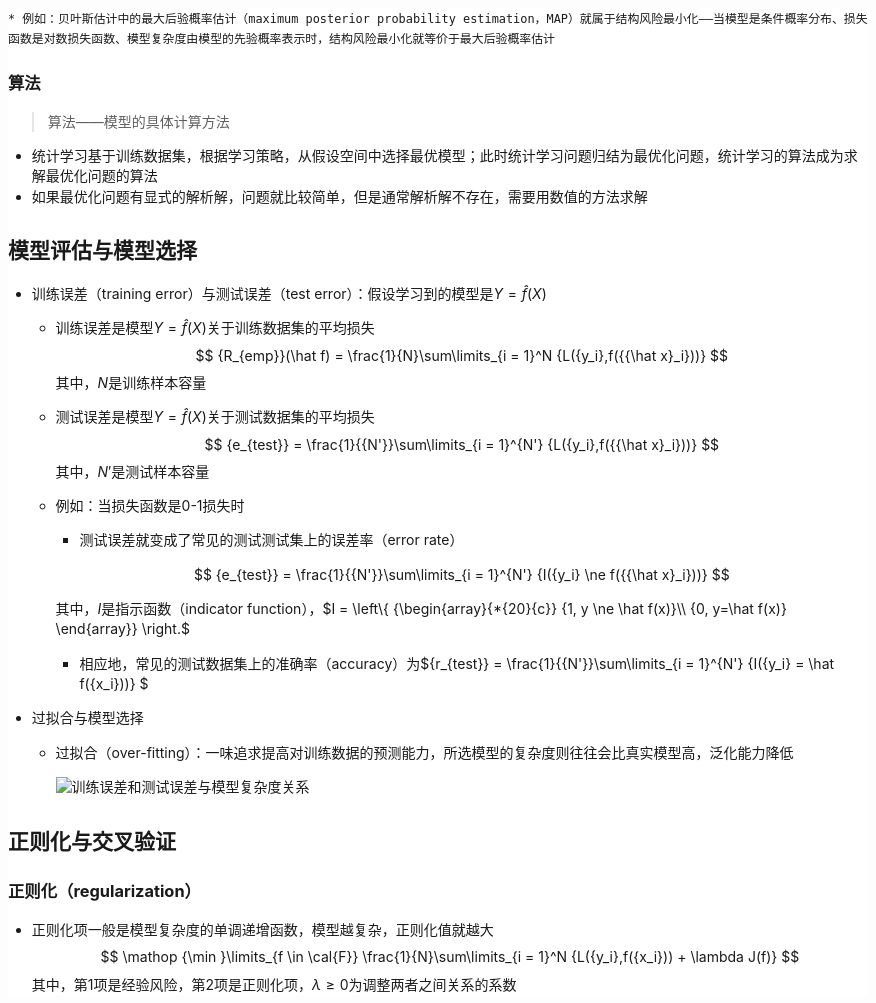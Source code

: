     * 例如：贝叶斯估计中的最大后验概率估计（maximum posterior probability estimation，MAP）就属于结构风险最小化——当模型是条件概率分布、损失函数是对数损失函数、模型复杂度由模型的先验概率表示时，结构风险最小化就等价于最大后验概率估计

### 算法

> 算法——模型的具体计算方法

* 统计学习基于训练数据集，根据学习策略，从假设空间中选择最优模型；此时统计学习问题归结为最优化问题，统计学习的算法成为求解最优化问题的算法
* 如果最优化问题有显式的解析解，问题就比较简单，但是通常解析解不存在，需要用数值的方法求解

## 模型评估与模型选择

* 训练误差（training error）与测试误差（test error）：假设学习到的模型是$Y = \hat f(X)$

  * 训练误差是模型$Y = \hat f(X)$关于训练数据集的平均损失
    $$
    {R_{emp}}(\hat f) = \frac{1}{N}\sum\limits_{i = 1}^N {L({y_i},f({{\hat x}_i}))}
    $$
    其中，$N$是训练样本容量

  * 测试误差是模型$Y = \hat f(X)$关于测试数据集的平均损失
    $$
    {e_{test}} = \frac{1}{{N'}}\sum\limits_{i = 1}^{N'} {L({y_i},f({{\hat x}_i}))}
    $$
    其中，$N'$是测试样本容量

  * 例如：当损失函数是0-1损失时

    * 测试误差就变成了常见的测试测试集上的误差率（error rate）

    $$
    {e_{test}} = \frac{1}{{N'}}\sum\limits_{i = 1}^{N'} {I({y_i} \ne f({{\hat x}_i}))}
    $$

    其中，$I$是指示函数（indicator function），$I = \left\{ {\begin{array}{*{20}{c}}
    {1,  y \ne \hat f(x)}\\
    {0,  y=\hat f(x)}
    \end{array}} \right.$

    * 相应地，常见的测试数据集上的准确率（accuracy）为${r_{test}} = \frac{1}{{N'}}\sum\limits_{i = 1}^{N'} {I({y_i} = \hat f({x_i}))} $

* 过拟合与模型选择

  * 过拟合（over-fitting）：一味追求提高对训练数据的预测能力，所选模型的复杂度则往往会比真实模型高，泛化能力降低

    ![训练误差和测试误差与模型复杂度关系](\pic\训练误差和测试误差与模型复杂度关系.jpg)

## 正则化与交叉验证

### 正则化（regularization）

* 正则化项一般是模型复杂度的单调递增函数，模型越复杂，正则化值就越大
  $$
  \mathop {\min }\limits_{f \in \cal{F}} \frac{1}{N}\sum\limits_{i = 1}^N {L({y_i},f({x_i})) + \lambda J(f)} 
  $$
  其中，第1项是经验风险，第2项是正则化项，$\lambda \ge 0$为调整两者之间关系的系数
